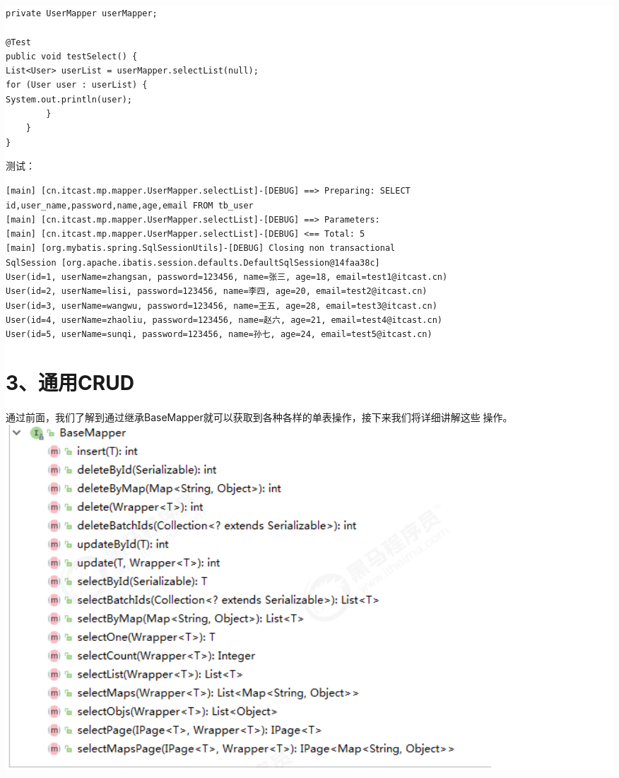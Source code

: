 ```
private UserMapper userMapper;

@Test
public void testSelect() {
List<User> userList = userMapper.selectList(null);
for (User user : userList) {
System.out.println(user);
        }
    }
}
```
测试：
```
[main] [cn.itcast.mp.mapper.UserMapper.selectList]-[DEBUG] ==> Preparing: SELECT
id,user_name,password,name,age,email FROM tb_user
[main] [cn.itcast.mp.mapper.UserMapper.selectList]-[DEBUG] ==> Parameters:
[main] [cn.itcast.mp.mapper.UserMapper.selectList]-[DEBUG] <== Total: 5
[main] [org.mybatis.spring.SqlSessionUtils]-[DEBUG] Closing non transactional
SqlSession [org.apache.ibatis.session.defaults.DefaultSqlSession@14faa38c]
User(id=1, userName=zhangsan, password=123456, name=张三, age=18, email=test1@itcast.cn)
User(id=2, userName=lisi, password=123456, name=李四, age=20, email=test2@itcast.cn)
User(id=3, userName=wangwu, password=123456, name=王五, age=28, email=test3@itcast.cn)
User(id=4, userName=zhaoliu, password=123456, name=赵六, age=21, email=test4@itcast.cn)
User(id=5, userName=sunqi, password=123456, name=孙七, age=24, email=test5@itcast.cn)
```

# 3、通用CRUD
通过前面，我们了解到通过继承BaseMapper就可以获取到各种各样的单表操作，接下来我们将详细讲解这些
操作。
![BaseMapper](../MybatisPlus/7.png)
